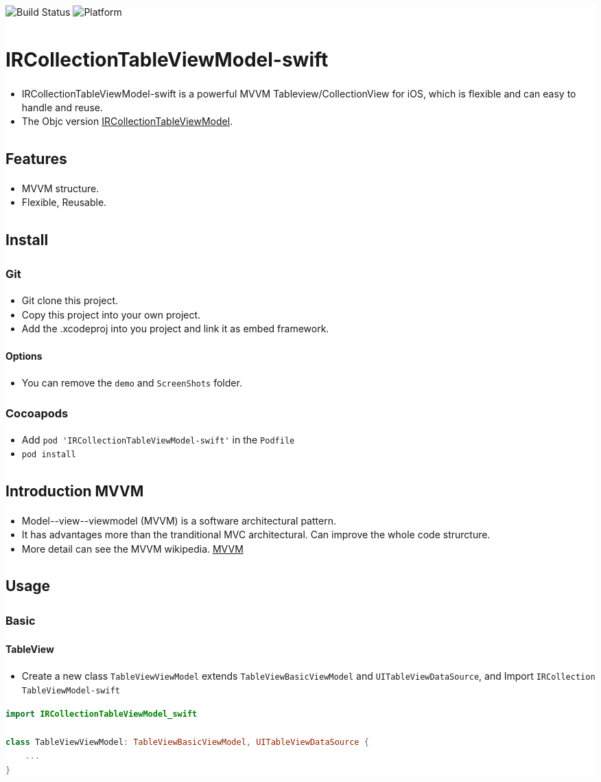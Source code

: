 ![Build Status](https://img.shields.io/badge/build-%20passing%20-brightgreen.svg)
![Platform](https://img.shields.io/badge/Platform-%20iOS%20-blue.svg)

# IRCollectionTableViewModel-swift 

- IRCollectionTableViewModel-swift is a powerful MVVM Tableview/CollectionView for iOS, which is flexible and can easy to handle and reuse.
- The Objc version [IRCollectionTableViewModel](https://github.com/irons163/IRCollectionTableViewModel).

## Features
- MVVM structure.
- Flexible, Reusable.

## Install
### Git
- Git clone this project.
- Copy this project into your own project.
- Add the .xcodeproj into you  project and link it as embed framework.
#### Options
- You can remove the `demo` and `ScreenShots` folder.

### Cocoapods
- Add `pod 'IRCollectionTableViewModel-swift'`  in the `Podfile`
- `pod install`

## Introduction MVVM

- Model--view--viewmodel (MVVM) is a software architectural pattern.
- It has advantages more than the tranditional MVC architectural. Can improve the whole code strurcture.
- More detail can see the MVVM wikipedia. [MVVM](https://en.wikipedia.org/wiki/Model–view–viewmodel)

## Usage

### Basic

#### TableView

- Create a new class `TableViewViewModel` extends `TableViewBasicViewModel` and `UITableViewDataSource`, and Import `IRCollectionTableViewModel-swift`
```swift
import IRCollectionTableViewModel_swift

class TableViewViewModel: TableViewBasicViewModel, UITableViewDataSource {
    ...
}
```
